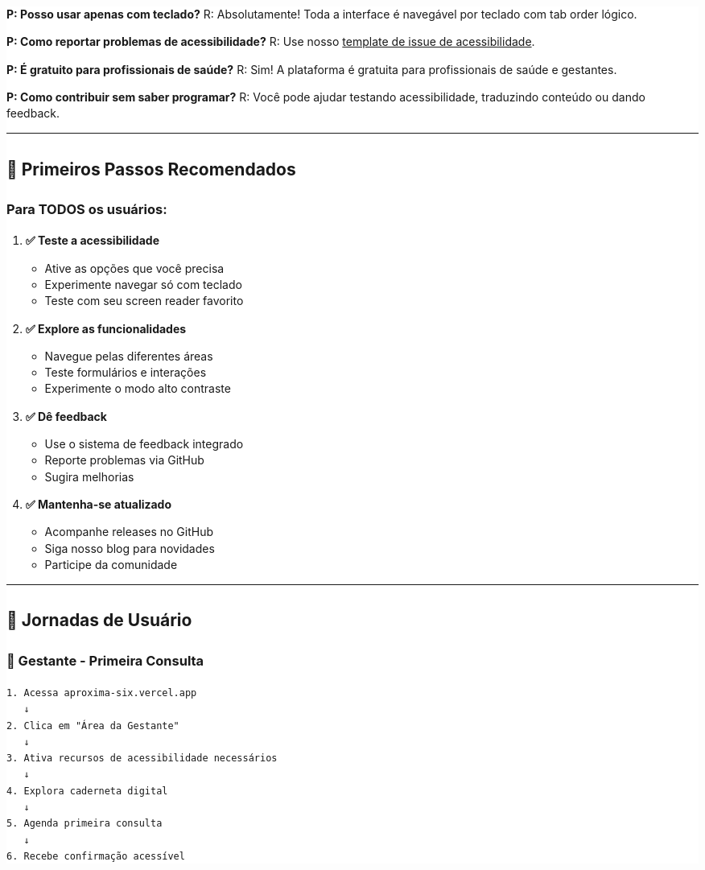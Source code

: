 **P: Posso usar apenas com teclado?**
R: Absolutamente! Toda a interface é navegável por teclado com tab order lógico.

**P: Como reportar problemas de acessibilidade?**
R: Use nosso [template de issue de acessibilidade](https://github.com/KallebyX/aproxima/issues/new?template=accessibility-bug.md).

**P: É gratuito para profissionais de saúde?**
R: Sim! A plataforma é gratuita para profissionais de saúde e gestantes.

**P: Como contribuir sem saber programar?**
R: Você pode ajudar testando acessibilidade, traduzindo conteúdo ou dando feedback.

---

## 🎯 Primeiros Passos Recomendados

### Para TODOS os usuários:

1. **✅ Teste a acessibilidade** 
   - Ative as opções que você precisa
   - Experimente navegar só com teclado
   - Teste com seu screen reader favorito

2. **✅ Explore as funcionalidades**
   - Navegue pelas diferentes áreas
   - Teste formulários e interações
   - Experimente o modo alto contraste

3. **✅ Dê feedback**
   - Use o sistema de feedback integrado
   - Reporte problemas via GitHub
   - Sugira melhorias

4. **✅ Mantenha-se atualizado**
   - Acompanhe releases no GitHub
   - Siga nosso blog para novidades
   - Participe da comunidade

---

## 🌟 Jornadas de Usuário

### 🤱 Gestante - Primeira Consulta

```
1. Acessa aproxima-six.vercel.app
   ↓
2. Clica em "Área da Gestante"
   ↓  
3. Ativa recursos de acessibilidade necessários
   ↓
4. Explora caderneta digital
   ↓
5. Agenda primeira consulta
   ↓
6. Recebe confirmação acessível
```
